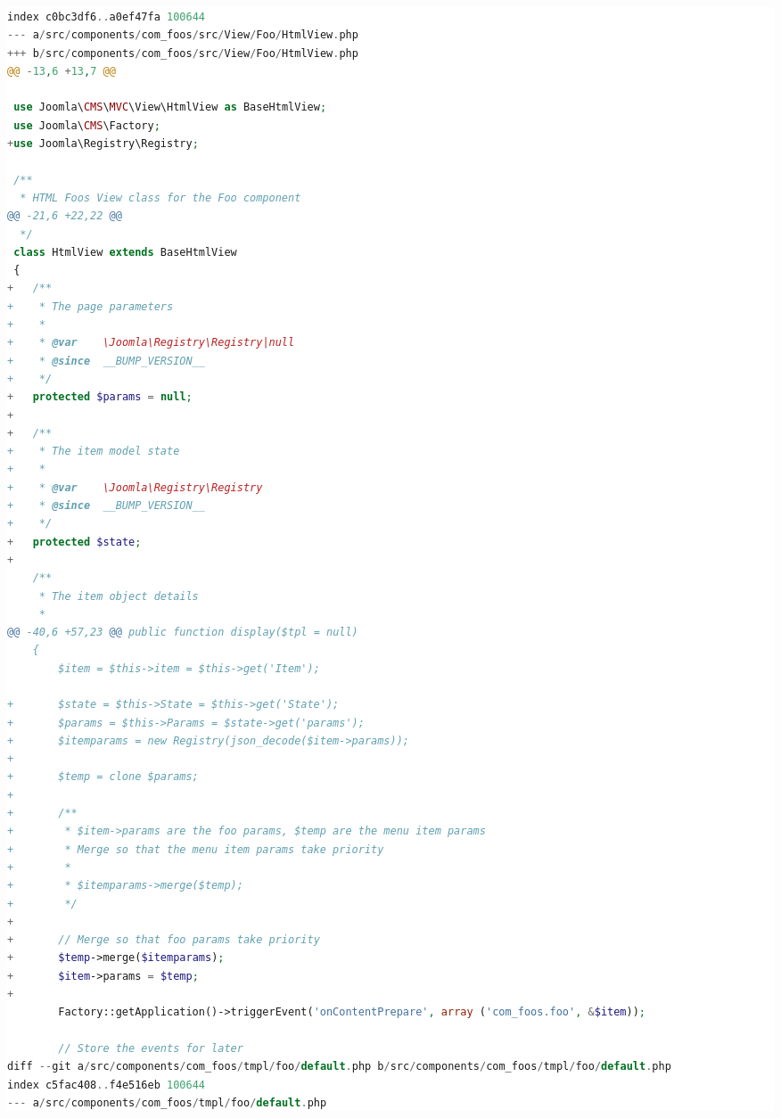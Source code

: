 ```php {diff}
index c0bc3df6..a0ef47fa 100644
--- a/src/components/com_foos/src/View/Foo/HtmlView.php
+++ b/src/components/com_foos/src/View/Foo/HtmlView.php
@@ -13,6 +13,7 @@

 use Joomla\CMS\MVC\View\HtmlView as BaseHtmlView;
 use Joomla\CMS\Factory;
+use Joomla\Registry\Registry;

 /**
  * HTML Foos View class for the Foo component
@@ -21,6 +22,22 @@
  */
 class HtmlView extends BaseHtmlView
 {
+	/**
+	 * The page parameters
+	 *
+	 * @var    \Joomla\Registry\Registry|null
+	 * @since  __BUMP_VERSION__
+	 */
+	protected $params = null;
+
+	/**
+	 * The item model state
+	 *
+	 * @var    \Joomla\Registry\Registry
+	 * @since  __BUMP_VERSION__
+	 */
+	protected $state;
+
 	/**
 	 * The item object details
 	 *
@@ -40,6 +57,23 @@ public function display($tpl = null)
 	{
 		$item = $this->item = $this->get('Item');

+		$state = $this->State = $this->get('State');
+		$params = $this->Params = $state->get('params');
+		$itemparams = new Registry(json_decode($item->params));
+
+		$temp = clone $params;
+
+		/**
+		 * $item->params are the foo params, $temp are the menu item params
+		 * Merge so that the menu item params take priority
+		 *
+		 * $itemparams->merge($temp);
+		 */
+
+		// Merge so that foo params take priority
+		$temp->merge($itemparams);
+		$item->params = $temp;
+
 		Factory::getApplication()->triggerEvent('onContentPrepare', array ('com_foos.foo', &$item));

 		// Store the events for later
diff --git a/src/components/com_foos/tmpl/foo/default.php b/src/components/com_foos/tmpl/foo/default.php
index c5fac408..f4e516eb 100644
--- a/src/components/com_foos/tmpl/foo/default.php
```